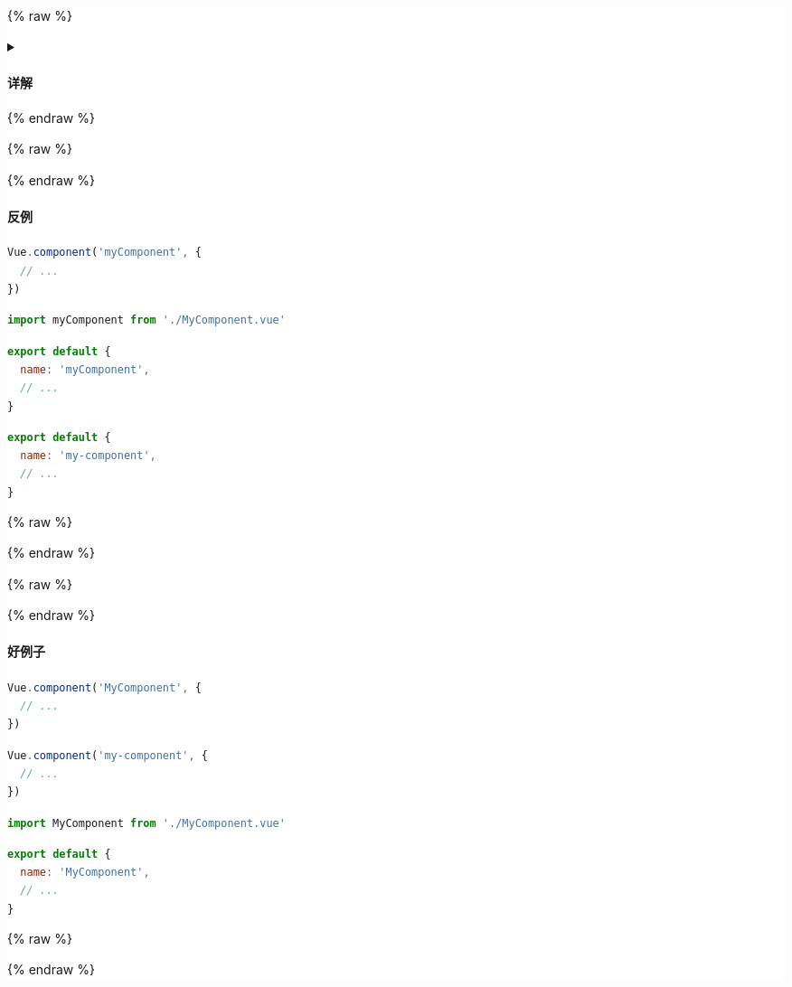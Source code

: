 {% raw %}
<details><summary>
  <h4>详解</h4>
</summary></details>{% endraw %}

{% raw %}<div class="style-example example-bad">{% endraw %}

#### 反例

``` js
Vue.component('myComponent', {
  // ...
})
```

``` js
import myComponent from './MyComponent.vue'
```

``` js
export default {
  name: 'myComponent',
  // ...
}
```

``` js
export default {
  name: 'my-component',
  // ...
}
```
{% raw %}</div>{% endraw %}

{% raw %}<div class="style-example example-good">{% endraw %}

#### 好例子

``` js
Vue.component('MyComponent', {
  // ...
})
```

``` js
Vue.component('my-component', {
  // ...
})
```

``` js
import MyComponent from './MyComponent.vue'
```

``` js
export default {
  name: 'MyComponent',
  // ...
}
```
{% raw %}</div>{% endraw %}
